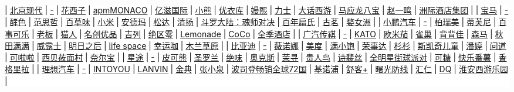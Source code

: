| [北京现代](https://www.baidu.com/s?wd=%E5%8C%97%E4%BA%AC%E7%8E%B0%E4%BB%A3) | [-](https://www.baidu.com/s?wd=-) | [花西子](https://www.baidu.com/s?wd=%E8%8A%B1%E8%A5%BF%E5%AD%90) | [apmMONACO](https://www.baidu.com/s?wd=apmMONACO) | [亿滋国际](https://www.baidu.com/s?wd=%E4%BA%BF%E6%BB%8B%E5%9B%BD%E9%99%85) | [小熊](https://www.baidu.com/s?wd=%E5%B0%8F%E7%86%8A) | [优衣库](https://www.baidu.com/s?wd=%E4%BC%98%E8%A1%A3%E5%BA%93) | [嫚熙](https://www.baidu.com/s?wd=%E5%AB%9A%E7%86%99) | [力士](https://www.baidu.com/s?wd=%E5%8A%9B%E5%A3%AB) | [大话西游](https://www.baidu.com/s?wd=%E5%A4%A7%E8%AF%9D%E8%A5%BF%E6%B8%B8) | [马应龙八宝](https://www.baidu.com/s?wd=%E9%A9%AC%E5%BA%94%E9%BE%99%E5%85%AB%E5%AE%9D) | [赵一鸣](https://www.baidu.com/s?wd=%E8%B5%B5%E4%B8%80%E9%B8%A3) | [洲际酒店集团](https://www.baidu.com/s?wd=%E6%B4%B2%E9%99%85%E9%85%92%E5%BA%97%E9%9B%86%E5%9B%A2) |
| [宝马](https://www.baidu.com/s?wd=%E5%AE%9D%E9%A9%AC) | [-](https://www.baidu.com/s?wd=-) | [酵色](https://www.baidu.com/s?wd=%E9%85%B5%E8%89%B2) | [范思哲](https://www.baidu.com/s?wd=%E8%8C%83%E6%80%9D%E5%93%B2) | [百草味](https://www.baidu.com/s?wd=%E7%99%BE%E8%8D%89%E5%91%B3) | [小米](https://www.baidu.com/s?wd=%E5%B0%8F%E7%B1%B3) | [安德玛](https://www.baidu.com/s?wd=%E5%AE%89%E5%BE%B7%E7%8E%9B) | [松达](https://www.baidu.com/s?wd=%E6%9D%BE%E8%BE%BE) | [清扬](https://www.baidu.com/s?wd=%E6%B8%85%E6%89%AC) | [斗罗大陆：魂师对决](https://www.baidu.com/s?wd=%E6%96%97%E7%BD%97%E5%A4%A7%E9%99%86%EF%BC%9A%E9%AD%82%E5%B8%88%E5%AF%B9%E5%86%B3) | [百年扁氏](https://www.baidu.com/s?wd=%E7%99%BE%E5%B9%B4%E6%89%81%E6%B0%8F) | [古茗](https://www.baidu.com/s?wd=%E5%8F%A4%E8%8C%97) | [婺女洲](https://www.baidu.com/s?wd=%E5%A9%BA%E5%A5%B3%E6%B4%B2) |
| [小鹏汽车](https://www.baidu.com/s?wd=%E5%B0%8F%E9%B9%8F%E6%B1%BD%E8%BD%A6) | [-](https://www.baidu.com/s?wd=-) | [柏瑞美](https://www.baidu.com/s?wd=%E6%9F%8F%E7%91%9E%E7%BE%8E) | [蒂芙尼](https://www.baidu.com/s?wd=%E8%92%82%E8%8A%99%E5%B0%BC) | [百事可乐](https://www.baidu.com/s?wd=%E7%99%BE%E4%BA%8B%E5%8F%AF%E4%B9%90) | [老板](https://www.baidu.com/s?wd=%E8%80%81%E6%9D%BF) | [猫人](https://www.baidu.com/s?wd=%E7%8C%AB%E4%BA%BA) | [名创优品](https://www.baidu.com/s?wd=%E5%90%8D%E5%88%9B%E4%BC%98%E5%93%81) | [吉列](https://www.baidu.com/s?wd=%E5%90%89%E5%88%97) | [绝区零](https://www.baidu.com/s?wd=%E7%BB%9D%E5%8C%BA%E9%9B%B6) | [Lemonade](https://www.baidu.com/s?wd=Lemonade) | [CoCo](https://www.baidu.com/s?wd=CoCo) | [全季酒店](https://www.baidu.com/s?wd=%E5%85%A8%E5%AD%A3%E9%85%92%E5%BA%97) |
| [广汽传祺](https://www.baidu.com/s?wd=%E5%B9%BF%E6%B1%BD%E4%BC%A0%E7%A5%BA) | [-](https://www.baidu.com/s?wd=-) | [KATO](https://www.baidu.com/s?wd=KATO) | [欧米茄](https://www.baidu.com/s?wd=%E6%AC%A7%E7%B1%B3%E8%8C%84) | [雀巢](https://www.baidu.com/s?wd=%E9%9B%80%E5%B7%A2) | [背背佳](https://www.baidu.com/s?wd=%E8%83%8C%E8%83%8C%E4%BD%B3) | [森马](https://www.baidu.com/s?wd=%E6%A3%AE%E9%A9%AC) | [秋田满满](https://www.baidu.com/s?wd=%E7%A7%8B%E7%94%B0%E6%BB%A1%E6%BB%A1) | [威露士](https://www.baidu.com/s?wd=%E5%A8%81%E9%9C%B2%E5%A3%AB) | [明日之后](https://www.baidu.com/s?wd=%E6%98%8E%E6%97%A5%E4%B9%8B%E5%90%8E) | [life space](https://www.baidu.com/s?wd=life%20space) | [幸运咖](https://www.baidu.com/s?wd=%E5%B9%B8%E8%BF%90%E5%92%96) | [木兰草原](https://www.baidu.com/s?wd=%E6%9C%A8%E5%85%B0%E8%8D%89%E5%8E%9F) |
| [比亚迪](https://www.baidu.com/s?wd=%E6%AF%94%E4%BA%9A%E8%BF%AA) | [-](https://www.baidu.com/s?wd=-) | [薇诺娜](https://www.baidu.com/s?wd=%E8%96%87%E8%AF%BA%E5%A8%9C) | [美度](https://www.baidu.com/s?wd=%E7%BE%8E%E5%BA%A6) | [满小饱](https://www.baidu.com/s?wd=%E6%BB%A1%E5%B0%8F%E9%A5%B1) | [荣事达](https://www.baidu.com/s?wd=%E8%8D%A3%E4%BA%8B%E8%BE%BE) | [杉杉](https://www.baidu.com/s?wd=%E6%9D%89%E6%9D%89) | [斯凯奇儿童](https://www.baidu.com/s?wd=%E6%96%AF%E5%87%AF%E5%A5%87%E5%84%BF%E7%AB%A5) | [潘婷](https://www.baidu.com/s?wd=%E6%BD%98%E5%A9%B7) | [问道](https://www.baidu.com/s?wd=%E9%97%AE%E9%81%93) | [可啦啦](https://www.baidu.com/s?wd=%E5%8F%AF%E5%95%A6%E5%95%A6) | [西贝莜面村](https://www.baidu.com/s?wd=%E8%A5%BF%E8%B4%9D%E8%8E%9C%E9%9D%A2%E6%9D%91) | [奈尔宝](https://www.baidu.com/s?wd=%E5%A5%88%E5%B0%94%E5%AE%9D) |
| [星途](https://www.baidu.com/s?wd=%E6%98%9F%E9%80%94) | [-](https://www.baidu.com/s?wd=-) | [皮可熊](https://www.baidu.com/s?wd=%E7%9A%AE%E5%8F%AF%E7%86%8A) | [圣罗兰](https://www.baidu.com/s?wd=%E5%9C%A3%E7%BD%97%E5%85%B0) | [绝味](https://www.baidu.com/s?wd=%E7%BB%9D%E5%91%B3) | [奥克斯](https://www.baidu.com/s?wd=%E5%A5%A5%E5%85%8B%E6%96%AF) | [茉寻](https://www.baidu.com/s?wd=%E8%8C%89%E5%AF%BB) | [贵人鸟](https://www.baidu.com/s?wd=%E8%B4%B5%E4%BA%BA%E9%B8%9F) | [诗裴丝](https://www.baidu.com/s?wd=%E8%AF%97%E8%A3%B4%E4%B8%9D) | [全明星街球派对](https://www.baidu.com/s?wd=%E5%85%A8%E6%98%8E%E6%98%9F%E8%A1%97%E7%90%83%E6%B4%BE%E5%AF%B9) | [可糖](https://www.baidu.com/s?wd=%E5%8F%AF%E7%B3%96) | [快乐番薯](https://www.baidu.com/s?wd=%E5%BF%AB%E4%B9%90%E7%95%AA%E8%96%AF) | [香格里拉](https://www.baidu.com/s?wd=%E9%A6%99%E6%A0%BC%E9%87%8C%E6%8B%89) |
| [理想汽车](https://www.baidu.com/s?wd=%E7%90%86%E6%83%B3%E6%B1%BD%E8%BD%A6) | [-](https://www.baidu.com/s?wd=-) | [INTOYOU](https://www.baidu.com/s?wd=INTOYOU) | [LANVIN](https://www.baidu.com/s?wd=LANVIN) | [金典](https://www.baidu.com/s?wd=%E9%87%91%E5%85%B8) | [张小泉](https://www.baidu.com/s?wd=%E5%BC%A0%E5%B0%8F%E6%B3%89) | [波司登畅销全球72国](https://www.baidu.com/s?wd=%E6%B3%A2%E5%8F%B8%E7%99%BB%E7%95%85%E9%94%80%E5%85%A8%E7%90%8372%E5%9B%BD) | [基诺浦](https://www.baidu.com/s?wd=%E5%9F%BA%E8%AF%BA%E6%B5%A6) | [舒客+](https://www.baidu.com/s?wd=%E8%88%92%E5%AE%A2%2B) | [曙光防线](https://www.baidu.com/s?wd=%E6%9B%99%E5%85%89%E9%98%B2%E7%BA%BF) | [汇仁](https://www.baidu.com/s?wd=%E6%B1%87%E4%BB%81) | [DQ](https://www.baidu.com/s?wd=DQ) | [淮安西游乐园](https://www.baidu.com/s?wd=%E6%B7%AE%E5%AE%89%E8%A5%BF%E6%B8%B8%E4%B9%90%E5%9B%AD) |